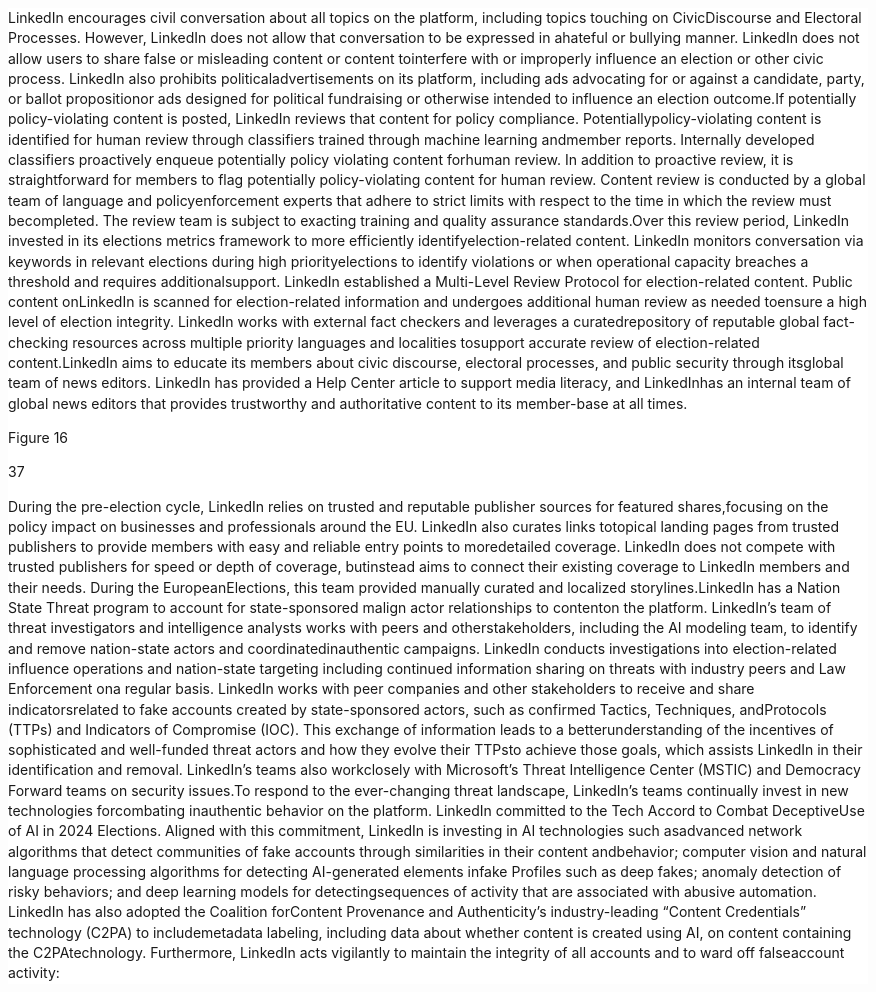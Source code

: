 LinkedIn encourages civil conversation about all topics on the platform, including topics touching on CivicDiscourse and Electoral Processes. However, LinkedIn does not allow that conversation to be expressed in ahateful or bullying manner. LinkedIn does not allow users to share false or misleading content or content tointerfere with or improperly influence an election or other civic process. LinkedIn also prohibits politicaladvertisements on its platform, including ads advocating for or against a candidate, party, or ballot propositionor ads designed for political fundraising or otherwise intended to influence an election outcome.If potentially policy-violating content is posted, LinkedIn reviews that content for policy compliance. Potentiallypolicy-violating content is identified for human review through classifiers trained through machine learning andmember reports. Internally developed classifiers proactively enqueue potentially policy violating content forhuman review. In addition to proactive review, it is straightforward for members to flag potentially policy-violating content for human review. Content review is conducted by a global team of language and policyenforcement experts that adhere to strict limits with respect to the time in which the review must becompleted. The review team is subject to exacting training and quality assurance standards.Over this review period, LinkedIn invested in its elections metrics framework to more efficiently identifyelection-related content. LinkedIn monitors conversation via keywords in relevant elections during high priorityelections to identify violations or when operational capacity breaches a threshold and requires additionalsupport. LinkedIn established a Multi-Level Review Protocol for election-related content. Public content onLinkedIn is scanned for election-related information and undergoes additional human review as needed toensure a high level of election integrity. LinkedIn works with external fact checkers and leverages a curatedrepository of reputable global fact-checking resources across multiple priority languages and localities tosupport accurate review of election-related content.LinkedIn aims to educate its members about civic discourse, electoral processes, and public security through itsglobal team of news editors. LinkedIn has provided a Help Center article to support media literacy, and LinkedInhas an internal team of global news editors that provides trustworthy and authoritative content to its member-base at all times.



Figure 16

37



During the pre-election cycle, LinkedIn relies on trusted and reputable publisher sources for featured shares,focusing on the policy impact on businesses and professionals around the EU. LinkedIn also curates links totopical landing pages from trusted publishers to provide members with easy and reliable entry points to moredetailed coverage. LinkedIn does not compete with trusted publishers for speed or depth of coverage, butinstead aims to connect their existing coverage to LinkedIn members and their needs. During the EuropeanElections, this team provided manually curated and localized storylines.LinkedIn has a Nation State Threat program to account for state-sponsored malign actor relationships to contenton the platform. LinkedIn’s team of threat investigators and intelligence analysts works with peers and otherstakeholders, including the AI modeling team, to identify and remove nation-state actors and coordinatedinauthentic campaigns. LinkedIn conducts investigations into election-related influence operations and nation-state targeting including continued information sharing on threats with industry peers and Law Enforcement ona regular basis. LinkedIn works with peer companies and other stakeholders to receive and share indicatorsrelated to fake accounts created by state-sponsored actors, such as confirmed Tactics, Techniques, andProtocols (TTPs) and Indicators of Compromise (IOC). This exchange of information leads to a betterunderstanding of the incentives of sophisticated and well-funded threat actors and how they evolve their TTPsto achieve those goals, which assists LinkedIn in their identification and removal. LinkedIn’s teams also workclosely with Microsoft’s Threat Intelligence Center (MSTIC) and Democracy Forward teams on security issues.To respond to the ever-changing threat landscape, LinkedIn’s teams continually invest in new technologies forcombating inauthentic behavior on the platform. LinkedIn committed to the Tech Accord to Combat DeceptiveUse of AI in 2024 Elections. Aligned with this commitment, LinkedIn is investing in AI technologies such asadvanced network algorithms that detect communities of fake accounts through similarities in their content andbehavior; computer vision and natural language processing algorithms for detecting AI-generated elements infake Profiles such as deep fakes; anomaly detection of risky behaviors; and deep learning models for detectingsequences of activity that are associated with abusive automation. LinkedIn has also adopted the Coalition forContent Provenance and Authenticity’s industry-leading “Content Credentials” technology (C2PA) to includemetadata labeling, including data about whether content is created using AI, on content containing the C2PAtechnology. Furthermore, LinkedIn acts vigilantly to maintain the integrity of all accounts and to ward off falseaccount activity:
